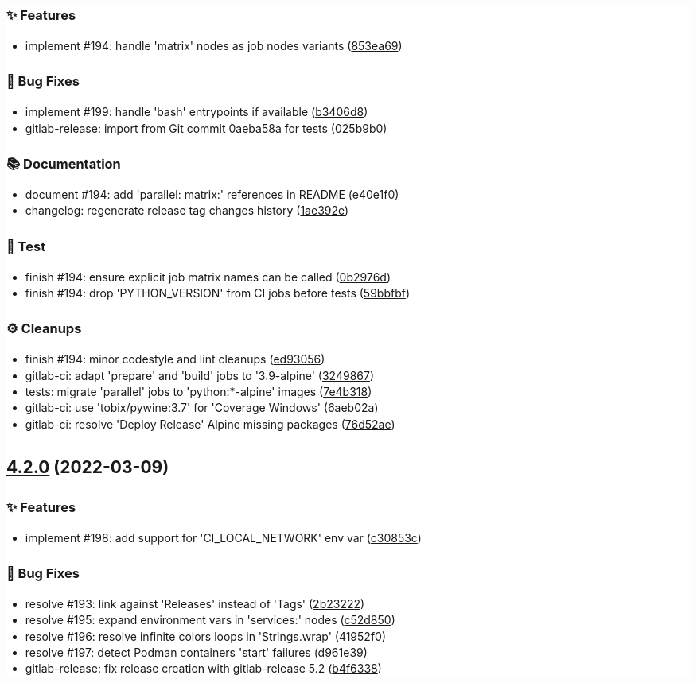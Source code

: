 ### ✨ Features

- implement #194: handle 'matrix' nodes as job nodes variants ([853ea69](https://gitlab.com/RadianDevCore/tools/gcil/commit/853ea696f64ff65039b33e2480161620d5398cce))

### 🐛 Bug Fixes

- implement #199: handle 'bash' entrypoints if available ([b3406d8](https://gitlab.com/RadianDevCore/tools/gcil/commit/b3406d8fd00f5db034958c74ff7baf192d63cc16))
- gitlab-release: import from Git commit 0aeba58a for tests ([025b9b0](https://gitlab.com/RadianDevCore/tools/gcil/commit/025b9b0ca0952d9df1dac6a2076b7a188935e567))

### 📚 Documentation

- document #194: add 'parallel: matrix:' references in README ([e40e1f0](https://gitlab.com/RadianDevCore/tools/gcil/commit/e40e1f01272b49c835ffdd87e98a61f1577df2da))
- changelog: regenerate release tag changes history ([1ae392e](https://gitlab.com/RadianDevCore/tools/gcil/commit/1ae392e7c430dcd7cddd9be6a485a85a55cad9c8))

### 🧪 Test

- finish #194: ensure explicit job matrix names can be called ([0b2976d](https://gitlab.com/RadianDevCore/tools/gcil/commit/0b2976d2383a69e53f2757d8f8e2b79da10fa38c))
- finish #194: drop 'PYTHON_VERSION' from CI jobs before tests ([59bbfbf](https://gitlab.com/RadianDevCore/tools/gcil/commit/59bbfbf398bc998df5e89d7afe608e62ef5e23a8))

### ⚙️ Cleanups

- finish #194: minor codestyle and lint cleanups ([ed93056](https://gitlab.com/RadianDevCore/tools/gcil/commit/ed93056e41e5ab93ebbabc7973de9f288cf560ae))
- gitlab-ci: adapt 'prepare' and 'build' jobs to '3.9-alpine' ([3249867](https://gitlab.com/RadianDevCore/tools/gcil/commit/3249867fc58021eeb7225fece43fcf4fbec0eaef))
- tests: migrate 'parallel' jobs to 'python:*-alpine' images ([7e4b318](https://gitlab.com/RadianDevCore/tools/gcil/commit/7e4b318ca2f79b5eb0999fef8f246596fdc2f4dd))
- gitlab-ci: use 'tobix/pywine:3.7' for 'Coverage Windows' ([6aeb02a](https://gitlab.com/RadianDevCore/tools/gcil/commit/6aeb02a97626d60840e5e347f24eb89ae298238f))
- gitlab-ci: resolve 'Deploy Release' Alpine missing packages ([76d52ae](https://gitlab.com/RadianDevCore/tools/gcil/commit/76d52ae9da8f88be69c114c4fd77e299bce33a26))


<a name="4.2.0"></a>
## [4.2.0](https://gitlab.com/RadianDevCore/tools/gcil/compare/4.1.3...4.2.0) (2022-03-09)

### ✨ Features

- implement #198: add support for 'CI_LOCAL_NETWORK' env var ([c30853c](https://gitlab.com/RadianDevCore/tools/gcil/commit/c30853c4f704ae366593020e8469bf4c9e675891))

### 🐛 Bug Fixes

- resolve #193: link against 'Releases' instead of 'Tags' ([2b23222](https://gitlab.com/RadianDevCore/tools/gcil/commit/2b23222fb20e4b044a4d82448b1d82537b5d3ad1))
- resolve #195: expand environment vars in 'services:' nodes ([c52d850](https://gitlab.com/RadianDevCore/tools/gcil/commit/c52d850f6f7e7fb900b4259471ac3d06a28012a0))
- resolve #196: resolve infinite colors loops in 'Strings.wrap' ([41952f0](https://gitlab.com/RadianDevCore/tools/gcil/commit/41952f02375cf95257e12871c8714cb40b593e89))
- resolve #197: detect Podman containers 'start' failures ([d961e39](https://gitlab.com/RadianDevCore/tools/gcil/commit/d961e395997cdfeebca53a8d5a65794be1b48b4b))
- gitlab-release: fix release creation with gitlab-release 5.2 ([b4f6338](https://gitlab.com/RadianDevCore/tools/gcil/commit/b4f63380fe3be1364549db2e2b4432012cfd779d))
